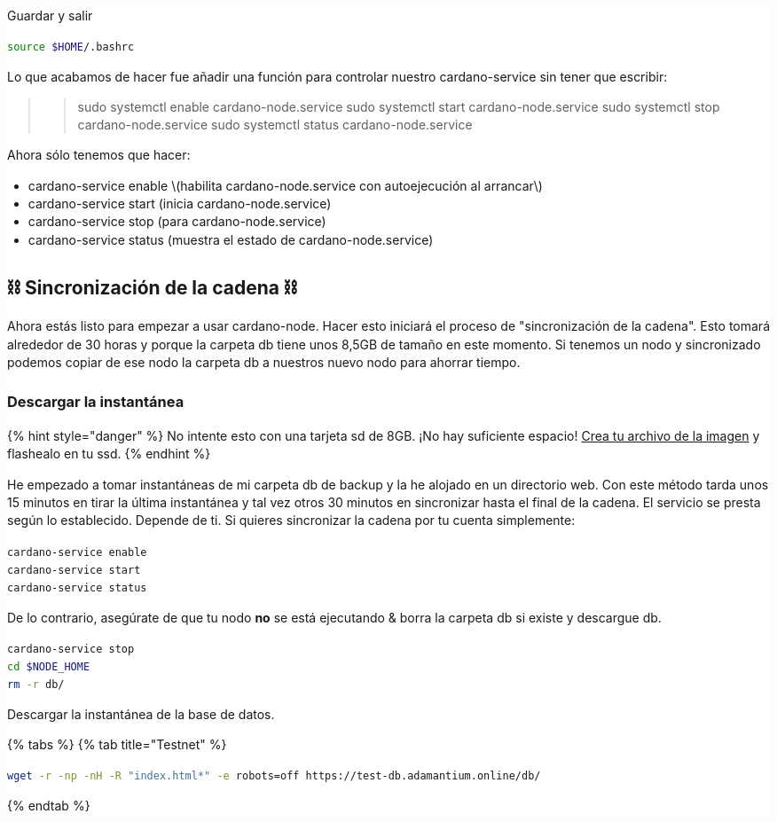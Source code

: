 Guardar y salir

```bash
source $HOME/.bashrc
```

Lo que acabamos de hacer fue añadir una función para controlar nuestro cardano-service sin tener que escribir:

> > sudo systemctl enable cardano-node.service sudo systemctl start cardano-node.service sudo systemctl stop cardano-node.service sudo systemctl status cardano-node.service

Ahora sólo tenemos que hacer:

* cardano-service enable \\(habilita cardano-node.service con autoejecución al arrancar\\)
* cardano-service start      \(inicia cardano-node.service\)
* cardano-service stop       \(para cardano-node.service\)
* cardano-service status    \(muestra el estado de cardano-node.service\)

## ⛓ Sincronización de la cadena ⛓

Ahora estás listo para empezar a usar cardano-node. Hacer esto iniciará el proceso de "sincronización de la cadena". Esto tomará alrededor de 30 horas y porque la carpeta db tiene unos 8,5GB de tamaño en este momento. Si tenemos un nodo y sincronizado podemos copiar de ese nodo la carpeta db a nuestros nuevo nodo para ahorrar tiempo.

### Descargar la instantánea

{% hint style="danger" %}
No intente esto con una tarjeta sd de 8GB. ¡No hay suficiente espacio! [Crea tu archivo de la imagen](https://app.gitbook.com/@wcatz/s/pi-pool-guide/create-.img-file) y flashealo en tu ssd.
{% endhint %}

He empezado a tomar instantáneas de mi carpeta db de backup y la he alojado en un directorio web. Con este método tarda unos 15 minutos en tirar la última instantánea y tal vez otros 30 minutos en sincronizar hasta el final de la cadena. El servicio se presta según lo establecido. Depende de ti. Si quieres sincronizar la cadena por tu cuenta simplemente:

```bash
cardano-service enable
cardano-service start
cardano-service status
```

De lo contrario, asegúrate de que tu nodo **no** se está ejecutando & borra la carpeta db si existe y descargue db.

```bash
cardano-service stop
cd $NODE_HOME
rm -r db/
```

Descargar la instantánea de la base de datos.

{% tabs %}
{% tab title="Testnet" %}
```bash
wget -r -np -nH -R "index.html*" -e robots=off https://test-db.adamantium.online/db/
```
{% endtab %}
